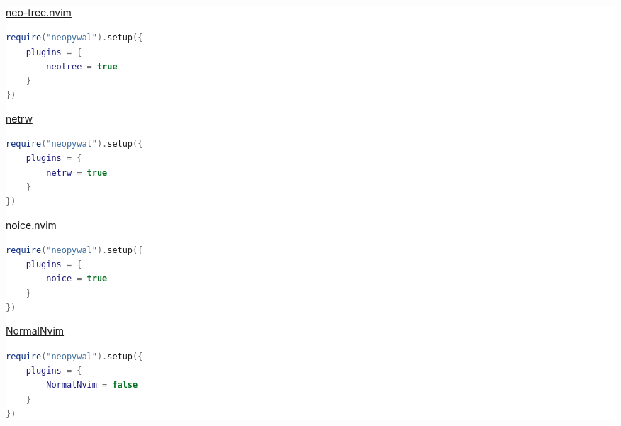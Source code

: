 </td>
</tr>


<tr>
<td> <a href="https://github.com/nvim-neo-tree/neo-tree.nvim">neo-tree.nvim</a> </td>
<td>

```lua
require("neopywal").setup({
    plugins = {
        neotree = true
    }
})
```

</td>
</tr>


<tr>
<td> <a href="https://www.vim.org/scripts/script.php?script_id=1075">netrw</a> </td>
<td>

```lua
require("neopywal").setup({
    plugins = {
        netrw = true
    }
})
```

</td>
</tr>


<tr>
<td> <a href="https://github.com/folke/noice.nvim">noice.nvim</a> </td>
<td>

```lua
require("neopywal").setup({
    plugins = {
        noice = true
    }
})
```

</td>
</tr>


<tr>
<td> <a href="https://github.com/NormalNvim/NormalNvim">NormalNvim</a> </td>
<td>

```lua
require("neopywal").setup({
    plugins = {
        NormalNvim = false
    }
})
```
